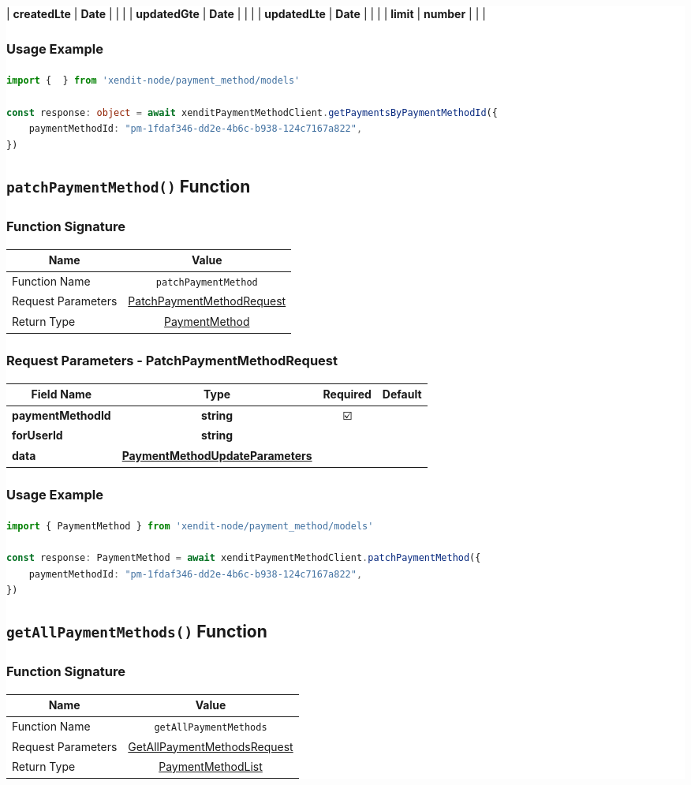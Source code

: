 | **createdLte** | **Date** |  |  |
| **updatedGte** | **Date** |  |  |
| **updatedLte** | **Date** |  |  |
| **limit** | **number** |  |  |

### Usage Example
```typescript
import {  } from 'xendit-node/payment_method/models'

const response: object = await xenditPaymentMethodClient.getPaymentsByPaymentMethodId({ 
    paymentMethodId: "pm-1fdaf346-dd2e-4b6c-b938-124c7167a822",
})
```
## `patchPaymentMethod()` Function


### Function Signature
| Name          |    Value 	     |
|--------------------|:-------------:|
| Function Name | `patchPaymentMethod` |
| Request Parameters  |  [PatchPaymentMethodRequest](#request-parameters--PatchPaymentMethodRequest)	 |
| Return Type  |  [PaymentMethod](payment_method/PaymentMethod.md) |

### Request Parameters - PatchPaymentMethodRequest
| Field Name |   Type 	 |  Required  | Default |
|-----------|:----------:|:----------:|-----------|
| **paymentMethodId** | **string** | ☑️ |  |
| **forUserId** | **string** |  |  |
| **data** | [**PaymentMethodUpdateParameters**](payment_method/PaymentMethodUpdateParameters.md) |  |  |

### Usage Example
```typescript
import { PaymentMethod } from 'xendit-node/payment_method/models'

const response: PaymentMethod = await xenditPaymentMethodClient.patchPaymentMethod({ 
    paymentMethodId: "pm-1fdaf346-dd2e-4b6c-b938-124c7167a822",
})
```
## `getAllPaymentMethods()` Function


### Function Signature
| Name          |    Value 	     |
|--------------------|:-------------:|
| Function Name | `getAllPaymentMethods` |
| Request Parameters  |  [GetAllPaymentMethodsRequest](#request-parameters--GetAllPaymentMethodsRequest)	 |
| Return Type  |  [PaymentMethodList](payment_method/PaymentMethodList.md) |

